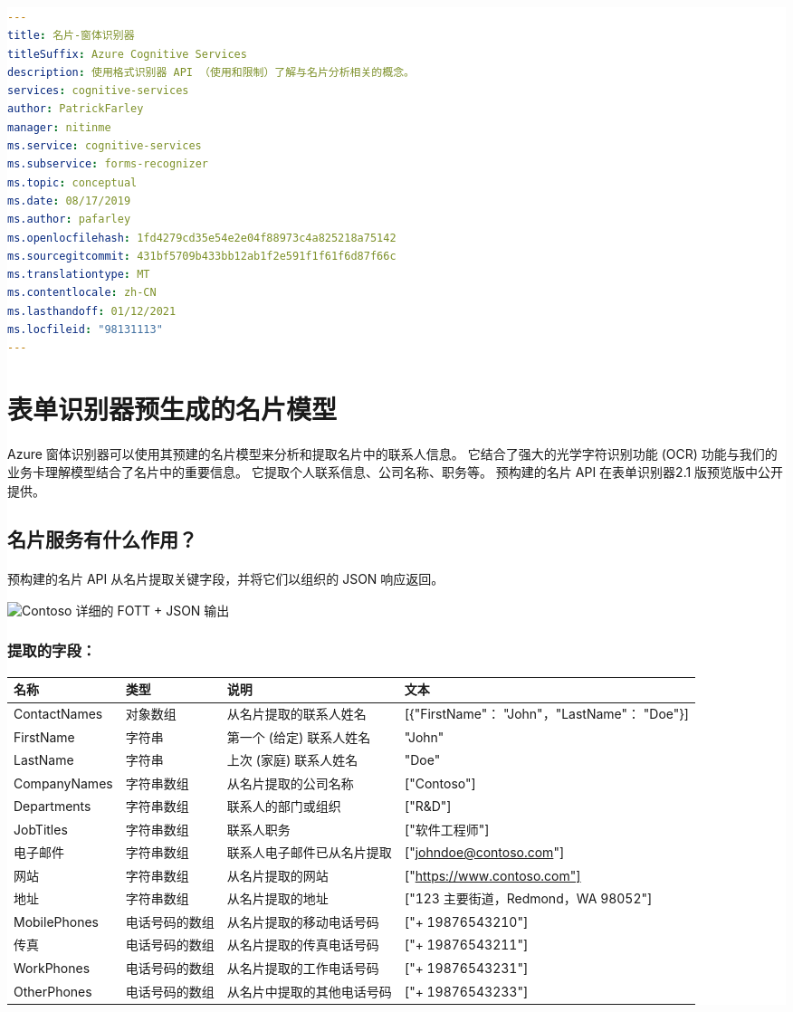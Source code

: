 ```yaml
---
title: 名片-窗体识别器
titleSuffix: Azure Cognitive Services
description: 使用格式识别器 API （使用和限制）了解与名片分析相关的概念。
services: cognitive-services
author: PatrickFarley
manager: nitinme
ms.service: cognitive-services
ms.subservice: forms-recognizer
ms.topic: conceptual
ms.date: 08/17/2019
ms.author: pafarley
ms.openlocfilehash: 1fd4279cd35e54e2e04f88973c4a825218a75142
ms.sourcegitcommit: 431bf5709b433bb12ab1f2e591f1f61f6d87f66c
ms.translationtype: MT
ms.contentlocale: zh-CN
ms.lasthandoff: 01/12/2021
ms.locfileid: "98131113"
---
```

# <a name="form-recognizer-prebuilt-business-cards-model"></a>表单识别器预生成的名片模型 

Azure 窗体识别器可以使用其预建的名片模型来分析和提取名片中的联系人信息。 它结合了强大的光学字符识别功能 (OCR) 功能与我们的业务卡理解模型结合了名片中的重要信息。 它提取个人联系信息、公司名称、职务等。 预构建的名片 API 在表单识别器2.1 版预览版中公开提供。 

## <a name="what-does-the-business-card-service-do"></a>名片服务有什么作用？

预构建的名片 API 从名片提取关键字段，并将它们以组织的 JSON 响应返回。

![Contoso 详细的 FOTT + JSON 输出](./media/business-card-example.jpg)



### <a name="fields-extracted"></a>提取的字段：

|名称| 类型 | 说明 | 文本 | 
|:-----|:----|:----|:----|
| ContactNames | 对象数组 | 从名片提取的联系人姓名 | [{"FirstName"： "John"，"LastName"： "Doe"}] |
| FirstName | 字符串 | 第一个 (给定) 联系人姓名 | "John" | 
| LastName | 字符串 | 上次 (家庭) 联系人姓名 |   "Doe" | 
| CompanyNames | 字符串数组 | 从名片提取的公司名称 | ["Contoso"] | 
| Departments | 字符串数组 | 联系人的部门或组织 | ["R&D"] | 
| JobTitles | 字符串数组 | 联系人职务 | ["软件工程师"] | 
| 电子邮件 | 字符串数组 | 联系人电子邮件已从名片提取 | ["johndoe@contoso.com"] | 
| 网站 | 字符串数组 | 从名片提取的网站 | ["https://www.contoso.com"] | 
| 地址 | 字符串数组 | 从名片提取的地址 | ["123 主要街道，Redmond，WA 98052"] | 
| MobilePhones | 电话号码的数组 | 从名片提取的移动电话号码 | ["+ 19876543210"] |
| 传真 | 电话号码的数组 | 从名片提取的传真电话号码 | ["+ 19876543211"] |
| WorkPhones | 电话号码的数组 | 从名片提取的工作电话号码 | ["+ 19876543231"] |
| OtherPhones    | 电话号码的数组 | 从名片中提取的其他电话号码 | ["+ 19876543233"] |
